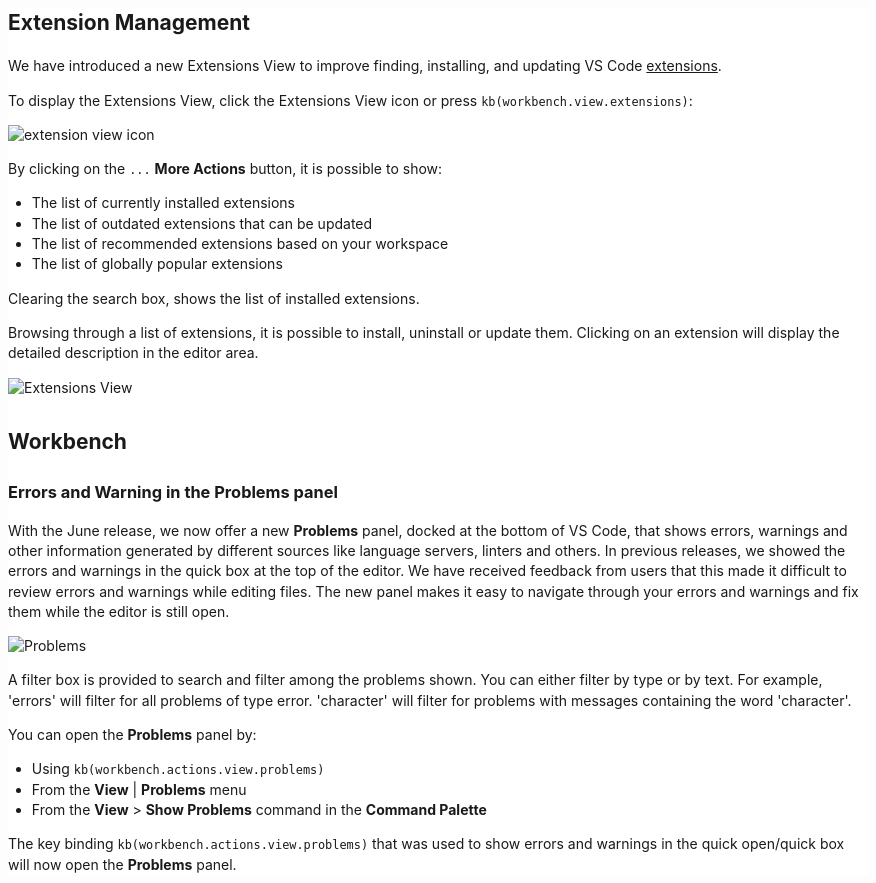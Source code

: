 ## Extension Management

We have introduced a new Extensions View to improve finding, installing, and
updating VS Code [extensions](/docs/editor/extension-marketplace.md).

To display the Extensions View, click the Extensions View icon or press
`kb(workbench.view.extensions)`:

![extension view icon](images/June_2016/extensions-view-icon.png)

By clicking on the `...` **More Actions** button, it is possible to show:

-   The list of currently installed extensions
-   The list of outdated extensions that can be updated
-   The list of recommended extensions based on your workspace
-   The list of globally popular extensions

Clearing the search box, shows the list of installed extensions.

Browsing through a list of extensions, it is possible to install, uninstall or
update them. Clicking on an extension will display the detailed description in
the editor area.

![Extensions View](images/June_2016/extensions_viewlet.png)

## Workbench

### Errors and Warning in the Problems panel

With the June release, we now offer a new **Problems** panel, docked at the
bottom of VS Code, that shows errors, warnings and other information generated
by different sources like language servers, linters and others. In previous
releases, we showed the errors and warnings in the quick box at the top of the
editor. We have received feedback from users that this made it difficult to
review errors and warnings while editing files. The new panel makes it easy to
navigate through your errors and warnings and fix them while the editor is still
open.

![Problems](images/June_2016/problems.png)

A filter box is provided to search and filter among the problems shown. You can
either filter by type or by text. For example, 'errors' will filter for all
problems of type error. 'character' will filter for problems with messages
containing the word 'character'.

You can open the **Problems** panel by:

-   Using `kb(workbench.actions.view.problems)`
-   From the **View** | **Problems** menu
-   From the **View** > **Show Problems** command in the **Command Palette**

The key binding `kb(workbench.actions.view.problems)` that was used to show
errors and warnings in the quick open/quick box will now open the **Problems**
panel.
